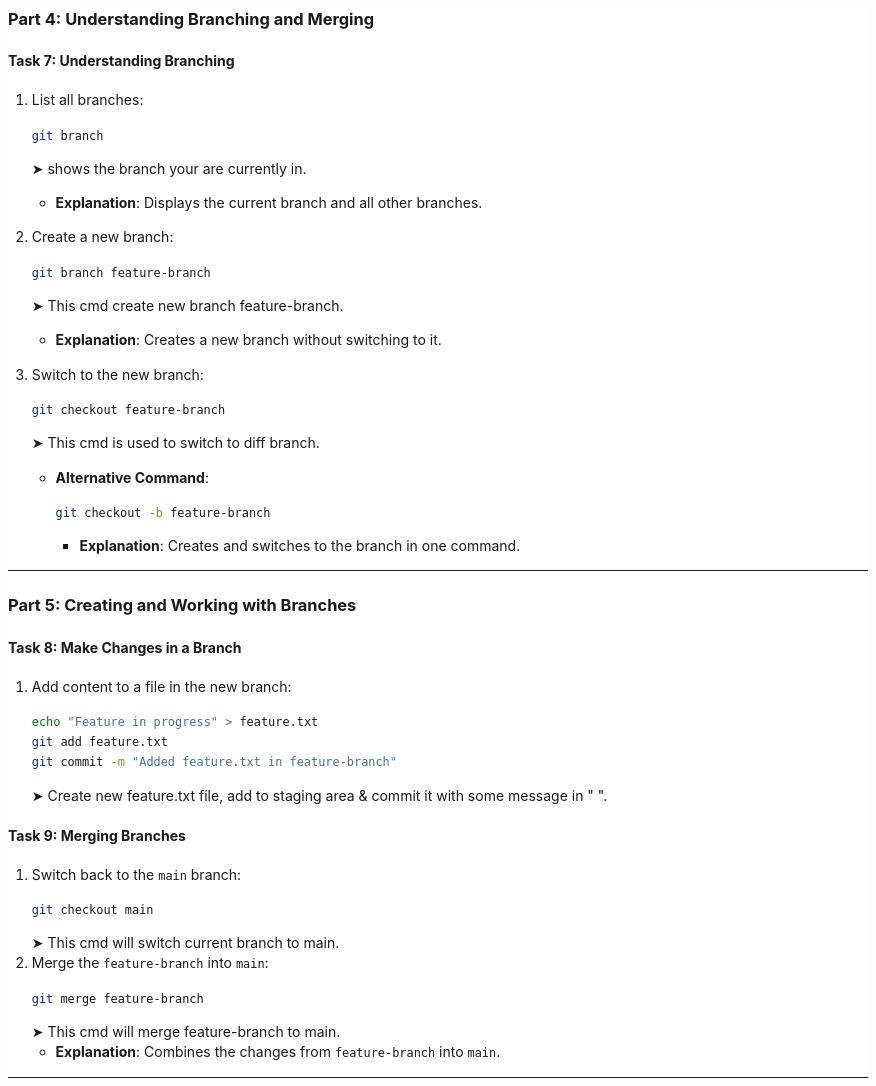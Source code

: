 
### **Part 4: Understanding Branching and Merging**

#### **Task 7: Understanding Branching**
1. List all branches:  
   ```bash
   git branch
   ```
   ➤ shows the branch your are currently in.
   - **Explanation**: Displays the current branch and all other branches.

2. Create a new branch:  
   ```bash
   git branch feature-branch
   ```
   ➤ This cmd create new branch feature-branch.
   - **Explanation**: Creates a new branch without switching to it.

3. Switch to the new branch:  
   ```bash
   git checkout feature-branch
   ```
   ➤ This cmd is used to switch to diff branch.
   - **Alternative Command**:  
     ```bash
     git checkout -b feature-branch
     ```
     - **Explanation**: Creates and switches to the branch in one command.

---

### **Part 5: Creating and Working with Branches**

#### **Task 8: Make Changes in a Branch**
1. Add content to a file in the new branch:  
   ```bash
   echo "Feature in progress" > feature.txt
   git add feature.txt
   git commit -m "Added feature.txt in feature-branch"
   ```
   ➤ Create new feature.txt file, add to staging area & commit it with some message in " ".


#### **Task 9: Merging Branches**
1. Switch back to the `main` branch:  
   ```bash
   git checkout main
   ```
   ➤ This cmd will switch current branch to main.
2. Merge the `feature-branch` into `main`:  
   ```bash
   git merge feature-branch
   ```
   ➤ This cmd will merge feature-branch to main.
   - **Explanation**: Combines the changes from `feature-branch` into `main`.

---